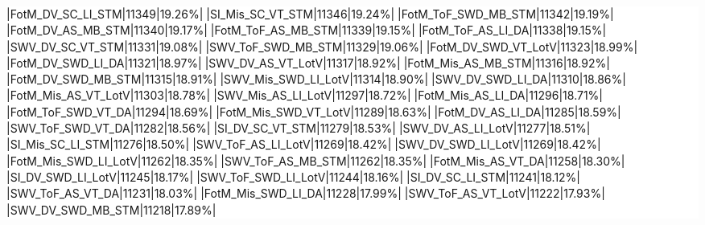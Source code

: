 |FotM_DV_SC_LI_STM|11349|19.26%|
|SI_Mis_SC_VT_STM|11346|19.24%|
|FotM_ToF_SWD_MB_STM|11342|19.19%|
|FotM_DV_AS_MB_STM|11340|19.17%|
|FotM_ToF_AS_MB_STM|11339|19.15%|
|FotM_ToF_AS_LI_DA|11338|19.15%|
|SWV_DV_SC_VT_STM|11331|19.08%|
|SWV_ToF_SWD_MB_STM|11329|19.06%|
|FotM_DV_SWD_VT_LotV|11323|18.99%|
|FotM_DV_SWD_LI_DA|11321|18.97%|
|SWV_DV_AS_VT_LotV|11317|18.92%|
|FotM_Mis_AS_MB_STM|11316|18.92%|
|FotM_DV_SWD_MB_STM|11315|18.91%|
|SWV_Mis_SWD_LI_LotV|11314|18.90%|
|SWV_DV_SWD_LI_DA|11310|18.86%|
|FotM_Mis_AS_VT_LotV|11303|18.78%|
|SWV_Mis_AS_LI_LotV|11297|18.72%|
|FotM_Mis_AS_LI_DA|11296|18.71%|
|FotM_ToF_SWD_VT_DA|11294|18.69%|
|FotM_Mis_SWD_VT_LotV|11289|18.63%|
|FotM_DV_AS_LI_DA|11285|18.59%|
|SWV_ToF_SWD_VT_DA|11282|18.56%|
|SI_DV_SC_VT_STM|11279|18.53%|
|SWV_DV_AS_LI_LotV|11277|18.51%|
|SI_Mis_SC_LI_STM|11276|18.50%|
|SWV_ToF_AS_LI_LotV|11269|18.42%|
|SWV_DV_SWD_LI_LotV|11269|18.42%|
|FotM_Mis_SWD_LI_LotV|11262|18.35%|
|SWV_ToF_AS_MB_STM|11262|18.35%|
|FotM_Mis_AS_VT_DA|11258|18.30%|
|SI_DV_SWD_LI_LotV|11245|18.17%|
|SWV_ToF_SWD_LI_LotV|11244|18.16%|
|SI_DV_SC_LI_STM|11241|18.12%|
|SWV_ToF_AS_VT_DA|11231|18.03%|
|FotM_Mis_SWD_LI_DA|11228|17.99%|
|SWV_ToF_AS_VT_LotV|11222|17.93%|
|SWV_DV_SWD_MB_STM|11218|17.89%|